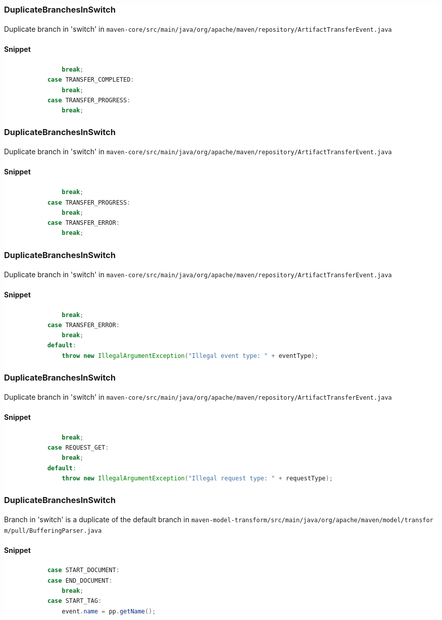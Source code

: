 ### DuplicateBranchesInSwitch
Duplicate branch in 'switch'
in `maven-core/src/main/java/org/apache/maven/repository/ArtifactTransferEvent.java`
#### Snippet
```java
                break;
            case TRANSFER_COMPLETED:
                break;
            case TRANSFER_PROGRESS:
                break;
```

### DuplicateBranchesInSwitch
Duplicate branch in 'switch'
in `maven-core/src/main/java/org/apache/maven/repository/ArtifactTransferEvent.java`
#### Snippet
```java
                break;
            case TRANSFER_PROGRESS:
                break;
            case TRANSFER_ERROR:
                break;
```

### DuplicateBranchesInSwitch
Duplicate branch in 'switch'
in `maven-core/src/main/java/org/apache/maven/repository/ArtifactTransferEvent.java`
#### Snippet
```java
                break;
            case TRANSFER_ERROR:
                break;
            default:
                throw new IllegalArgumentException("Illegal event type: " + eventType);
```

### DuplicateBranchesInSwitch
Duplicate branch in 'switch'
in `maven-core/src/main/java/org/apache/maven/repository/ArtifactTransferEvent.java`
#### Snippet
```java
                break;
            case REQUEST_GET:
                break;
            default:
                throw new IllegalArgumentException("Illegal request type: " + requestType);
```

### DuplicateBranchesInSwitch
Branch in 'switch' is a duplicate of the default branch
in `maven-model-transform/src/main/java/org/apache/maven/model/transform/pull/BufferingParser.java`
#### Snippet
```java
            case START_DOCUMENT:
            case END_DOCUMENT:
                break;
            case START_TAG:
                event.name = pp.getName();
```
